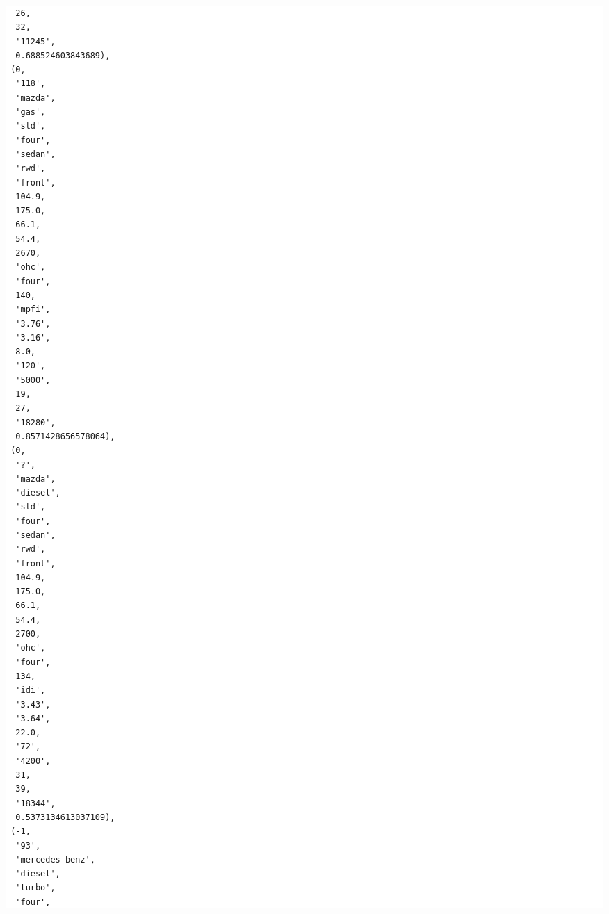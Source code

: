      26,
      32,
      '11245',
      0.688524603843689),
     (0,
      '118',
      'mazda',
      'gas',
      'std',
      'four',
      'sedan',
      'rwd',
      'front',
      104.9,
      175.0,
      66.1,
      54.4,
      2670,
      'ohc',
      'four',
      140,
      'mpfi',
      '3.76',
      '3.16',
      8.0,
      '120',
      '5000',
      19,
      27,
      '18280',
      0.8571428656578064),
     (0,
      '?',
      'mazda',
      'diesel',
      'std',
      'four',
      'sedan',
      'rwd',
      'front',
      104.9,
      175.0,
      66.1,
      54.4,
      2700,
      'ohc',
      'four',
      134,
      'idi',
      '3.43',
      '3.64',
      22.0,
      '72',
      '4200',
      31,
      39,
      '18344',
      0.5373134613037109),
     (-1,
      '93',
      'mercedes-benz',
      'diesel',
      'turbo',
      'four',